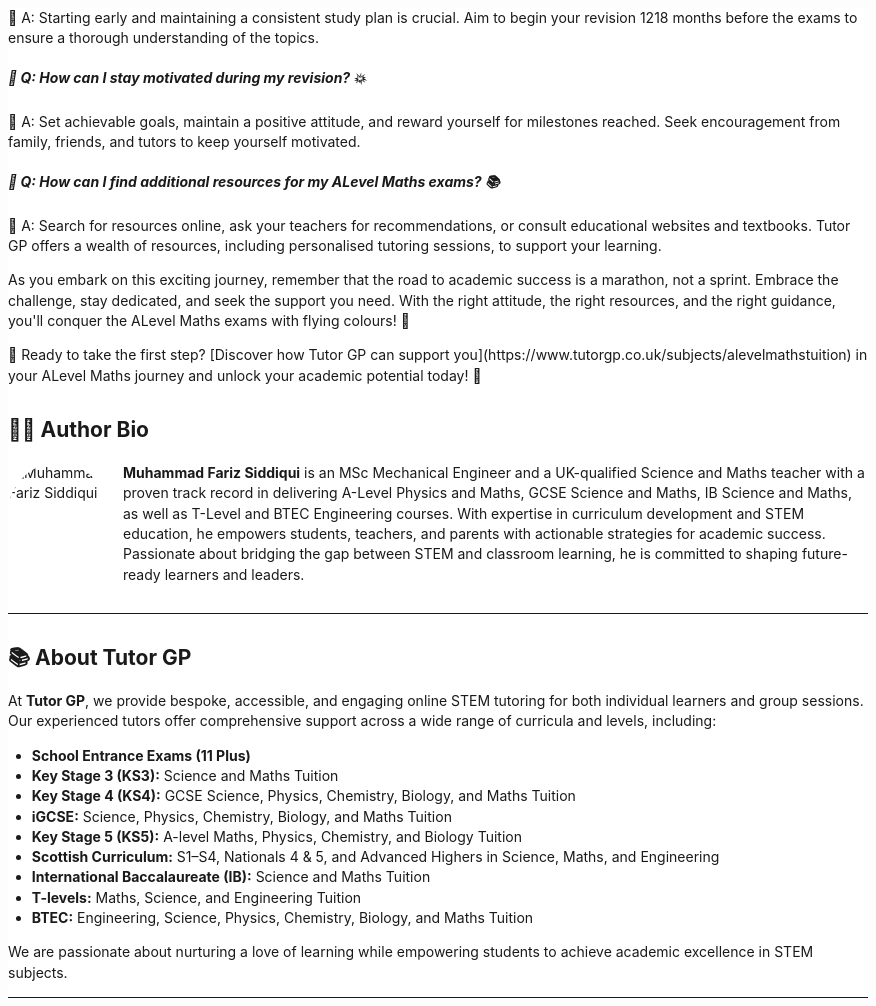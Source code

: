 <p>🌟 A: Starting early and maintaining a consistent study plan is crucial. Aim to begin your revision 1218 months before the exams to ensure a thorough understanding of the topics.</p>
<h5>🌟 Q: How can I stay motivated during my revision? 💥</h5>
<p>🌟 A: Set achievable goals, maintain a positive attitude, and reward yourself for milestones reached. Seek encouragement from family, friends, and tutors to keep yourself motivated.</p>
<h5>🌟 Q: How can I find additional resources for my ALevel Maths exams? 📚</h5>
<p>🌟 A: Search for resources online, ask your teachers for recommendations, or consult educational websites and textbooks. Tutor GP offers a wealth of resources, including personalised tutoring sessions, to support your learning.</p>
<p>As you embark on this exciting journey, remember that the road to academic success is a marathon, not a sprint. Embrace the challenge, stay dedicated, and seek the support you need. With the right attitude, the right resources, and the right guidance, you'll conquer the ALevel Maths exams with flying colours! 🎉</p>
<p>📝 Ready to take the first step? [Discover how Tutor GP can support you](https://www.tutorgp.co.uk/subjects/alevelmathstuition) in your ALevel Maths journey and unlock your academic potential today! 🚀</p>



## 👨‍🏫 Author Bio

<img src="https://tutorgp.github.io/blogs/images/TutorGP-Author-Siddiqui.jpg" alt="Muhammad Fariz Siddiqui" width="100" height="100" style="float:left;margin:0 15px 15px 0;border-radius:50%;">

**Muhammad Fariz Siddiqui** is an MSc Mechanical Engineer and a UK-qualified Science and Maths teacher with a proven track record in delivering A-Level Physics and Maths, GCSE Science and Maths, IB Science and Maths, as well as T-Level and BTEC Engineering courses. With expertise in curriculum development and STEM education, he empowers students, teachers, and parents with actionable strategies for academic success. Passionate about bridging the gap between STEM and classroom learning, he is committed to shaping future-ready learners and leaders.

<div style="clear:both;"></div>

---

## 📚 About Tutor GP

At **Tutor GP**, we provide bespoke, accessible, and engaging online STEM tutoring for both individual learners and group sessions. Our experienced tutors offer comprehensive support across a wide range of curricula and levels, including:

- **School Entrance Exams (11 Plus)**
- **Key Stage 3 (KS3):** Science and Maths Tuition
- **Key Stage 4 (KS4):** GCSE Science, Physics, Chemistry, Biology, and Maths Tuition
- **iGCSE:** Science, Physics, Chemistry, Biology, and Maths Tuition
- **Key Stage 5 (KS5):** A-level Maths, Physics, Chemistry, and Biology Tuition
- **Scottish Curriculum:** S1–S4, Nationals 4 & 5, and Advanced Highers in Science, Maths, and Engineering
- **International Baccalaureate (IB):** Science and Maths Tuition
- **T-levels:** Maths, Science, and Engineering Tuition
- **BTEC:** Engineering, Science, Physics, Chemistry, Biology, and Maths Tuition

We are passionate about nurturing a love of learning while empowering students to achieve academic excellence in STEM subjects.

---